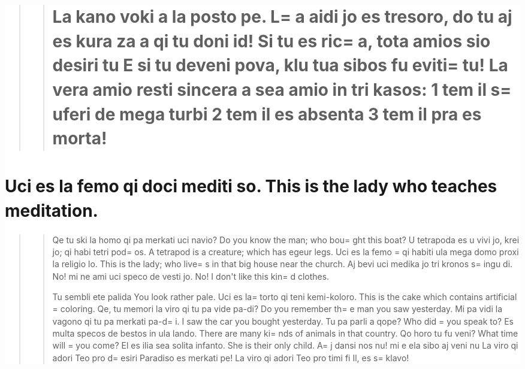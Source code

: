 > > La kano voki a la posto pe.
> > L=
a aidi jo es tresoro, do tu aj es kura za a qi tu doni id!
> > Si tu es ric=
a, tota amios sio desiri tu
> > E si tu deveni pova, klu tua sibos fu eviti=
 tu!
> > La vera amio resti sincera a sea amio in tri kasos:
> > 1 tem il s=
uferi de mega turbi
> > 2 tem il es absenta
> > 3 tem il pra es morta!
> > =
Uci es la femo qi doci mediti so. This is the lady who teaches
meditation.
=
> > Qe tu ski la homo qi pa merkati uci navio? Do you know the man; who
bou=
ght
> > this boat?
> > U tetrapoda es u vivi jo, krei jo; qi habi tetri pod=
os. A tetrapod
is a
> > creature; which has egeur legs.
> > Uci es la femo =
qi habiti ula mega domo proxi la religio lo. This is
the
> > lady; who live=
s in that big house near the church.
> > Aj bevi uci medika jo tri kronos s=
ingu di.
> > No! mi ne ami uci speco de vesti jo. No! I don't like this kin=
d
clothes.
> >
> > Tu sembli ete palida You look rather pale.
> > Uci es la=
 torto qi teni kemi-koloro. This is the cake which contains
> > artificial =
coloring.
> > Qe, tu memori la viro qi tu pa vide pa-di? Do you remember th=
e man
you saw
> > yesterday.
> > Mi pa vidi la vagono qi tu pa merkati pa-d=
i. I saw the car you
bought
> > yesterday.
> > Tu pa parli a qope? Who did =
you speak to?
> > Es multa specos de bestos in ula lando. There are many ki=
nds of
animals in
> > that country.
> > Qo horo tu fu veni? What time will =
you come?
> > El es ilia sea solita infanto. She is their only child.
> > A=
j dansi nos nu!
> > mi e ela sibo aj veni nu
> > La viro qi adori Teo pro d=
esiri Paradiso es merkati pe!
> > La viro qi adori Teo pro timi fi Il, es s=
klavo!